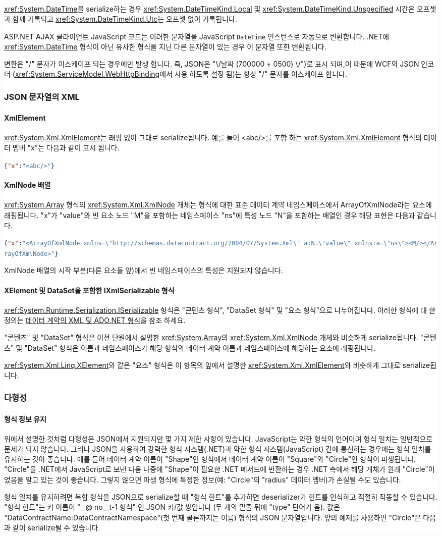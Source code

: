 <xref:System.DateTime>을 serialize하는 경우 <xref:System.DateTimeKind.Local> 및 <xref:System.DateTimeKind.Unspecified> 시간은 오프셋과 함께 기록되고 <xref:System.DateTimeKind.Utc>는 오프셋 없이 기록됩니다.

ASP.NET AJAX 클라이언트 JavaScript 코드는 이러한 문자열을 JavaScript `DateTime` 인스턴스로 자동으로 변환합니다. .NET에 <xref:System.DateTime> 형식이 아닌 유사한 형식을 지닌 다른 문자열이 있는 경우 이 문자열 또한 변환됩니다.

변환은 "/" 문자가 이스케이프 되는 경우에만 발생 합니다. 즉, JSON은 "\\/날짜 (700000 + 0500) \\/")로 표시 되며,이 때문에 WCF의 JSON 인코더 (<xref:System.ServiceModel.WebHttpBinding>에서 사용 하도록 설정 됨)는 항상 "/" 문자를 이스케이프 합니다.

### <a name="xml-in-json-strings"></a>JSON 문자열의 XML

#### <a name="xmlelement"></a>XmlElement

<xref:System.Xml.XmlElement>는 래핑 없이 그대로 serialize됩니다. 예를 들어 \<abc/>를 포함 하는 <xref:System.Xml.XmlElement> 형식의 데이터 멤버 "x"는 다음과 같이 표시 됩니다.

```json
{"x":"<abc/>"}
```

#### <a name="arrays-of-xmlnode"></a>XmlNode 배열

<xref:System.Array> 형식의 <xref:System.Xml.XmlNode> 개체는 형식에 대한 표준 데이터 계약 네임스페이스에서 ArrayOfXmlNode라는 요소에 래핑됩니다. "x"가 "value"와 빈 요소 노드 "M"을 포함하는 네임스페이스 "ns"에 특성 노드 "N"을 포함하는 배열인 경우 해당 표현은 다음과 같습니다.

```json
{"x":"<ArrayOfXmlNode xmlns=\"http://schemas.datacontract.org/2004/07/System.Xml\" a:N=\"value\" xmlns:a=\"ns\"><M/></ArrayOfXmlNode>"}
```

 XmlNode 배열의 시작 부분(다른 요소들 앞)에서 빈 네임스페이스의 특성은 지원되지 않습니다.

#### <a name="ixmlserializable-types-including-xelement-and-dataset"></a>XElement 및 DataSet을 포함한 IXmlSerializable 형식

<xref:System.Runtime.Serialization.ISerializable> 형식은 "콘텐츠 형식", "DataSet 형식" 및 "요소 형식"으로 나누어집니다. 이러한 형식에 대 한 정의는 [데이터 계약의 XML 및 ADO.NET 형식](../../../../docs/framework/wcf/feature-details/xml-and-ado-net-types-in-data-contracts.md)을 참조 하세요.

"콘텐츠" 및 "DataSet" 형식은 이전 단원에서 설명한 <xref:System.Array>의 <xref:System.Xml.XmlNode> 개체와 비슷하게 serialize됩니다. "콘텐츠" 및 "DataSet" 형식은 이름과 네임스페이스가 해당 형식의 데이터 계약 이름과 네임스페이스에 해당하는 요소에 래핑됩니다.

<xref:System.Xml.Linq.XElement>와 같은 "요소" 형식은 이 항목의 앞에서 설명한 <xref:System.Xml.XmlElement>와 비슷하게 그대로 serialize됩니다.

### <a name="polymorphism"></a>다형성

#### <a name="preserving-type-information"></a>형식 정보 유지

위에서 설명한 것처럼 다형성은 JSON에서 지원되지만 몇 가지 제한 사항이 있습니다. JavaScript는 약한 형식의 언어이며 형식 일치는 일반적으로 문제가 되지 않습니다. 그러나 JSON을 사용하여 강력한 형식 시스템(.NET)과 약한 형식 시스템(JavaScript) 간에 통신하는 경우에는 형식 일치를 유지하는 것이 좋습니다. 예를 들어 데이터 계약 이름이 "Shape"인 형식에서 데이터 계약 이름이 "Square"와 "Circle"인 형식이 파생됩니다. "Circle"을 .NET에서 JavaScript로 보낸 다음 나중에 "Shape"이 필요한 .NET 메서드에 반환하는 경우 .NET 측에서 해당 개체가 원래 "Circle"이었음을 알고 있는 것이 좋습니다. 그렇지 않으면 파생 형식에 특정한 정보(예: "Circle"의 "radius" 데이터 멤버)가 손실될 수도 있습니다.

형식 일치를 유지하려면 복합 형식을 JSON으로 serialize할 때 "형식 힌트"를 추가하면 deserializer가 힌트를 인식하고 적절히 작동할 수 있습니다. "형식 힌트"는 키 이름이 "\_ @ no__t-1 형식" 인 JSON 키/값 쌍입니다 (두 개의 밑줄 뒤에 "type" 단어가 옴). 값은 "DataContractName:DataContractNamespace"(첫 번째 콜론까지는 이름) 형식의 JSON 문자열입니다. 앞의 예제를 사용하면 "Circle"은 다음과 같이 serialize될 수 있습니다.
